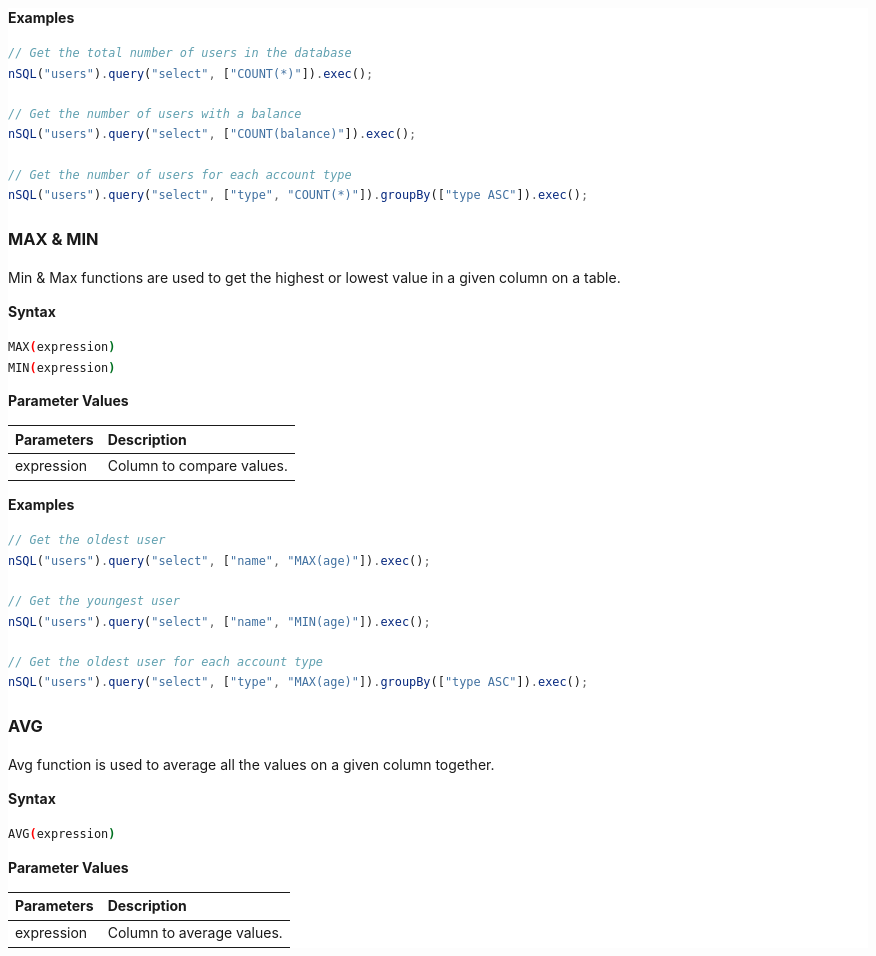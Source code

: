 **Examples**

```typescript
// Get the total number of users in the database
nSQL("users").query("select", ["COUNT(*)"]).exec();

// Get the number of users with a balance
nSQL("users").query("select", ["COUNT(balance)"]).exec();

// Get the number of users for each account type
nSQL("users").query("select", ["type", "COUNT(*)"]).groupBy(["type ASC"]).exec();
```

### MAX & MIN

Min & Max functions are used to get the highest or lowest value in a given column on a table.  

**Syntax**

```bash
MAX(expression)
MIN(expression)
```

**Parameter Values**

| **Parameters** | Description |
| :--- | :--- |
| expression | Column to compare values. |

**Examples**

```typescript
// Get the oldest user
nSQL("users").query("select", ["name", "MAX(age)"]).exec();

// Get the youngest user
nSQL("users").query("select", ["name", "MIN(age)"]).exec();

// Get the oldest user for each account type
nSQL("users").query("select", ["type", "MAX(age)"]).groupBy(["type ASC"]).exec();
```

### AVG

Avg function is used to average all the values on a given column together.

**Syntax**

```bash
AVG(expression)
```

**Parameter Values**

| **Parameters** | Description |
| :--- | :--- |
| expression | Column to average values. |
